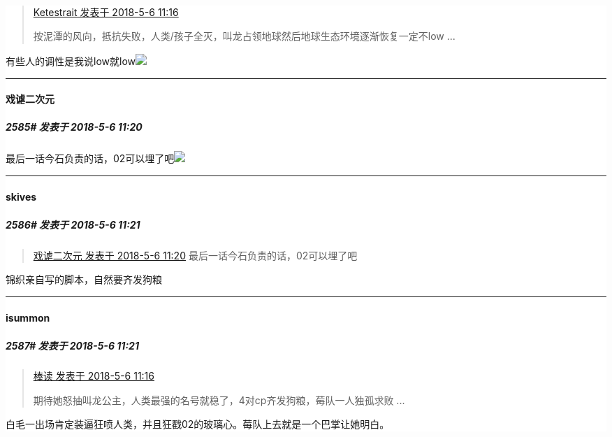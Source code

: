 

<blockquote><a href="httphttps://bbs.saraba1st.com/2b/forum.php?mod=redirect&amp;goto=findpost&amp;pid=39495403&amp;ptid=1646735" target="_blank">Ketestrait 发表于 2018-5-6 11:16</a>

按泥潭的风向，抵抗失败，人类/孩子全灭，叫龙占领地球然后地球生态环境逐渐恢复一定不low ...</blockquote>
有些人的调性是我说low就low<img src="https://static.saraba1st.com/image/smiley/face2017/044.png" referrerpolicy="no-referrer">







*****

####  戏谑二次元  
##### 2585#       发表于 2018-5-6 11:20




最后一话今石负责的话，02可以埋了吧<img src="https://static.saraba1st.com/image/smiley/face2017/009.gif" referrerpolicy="no-referrer">







*****

####  skives  
##### 2586#       发表于 2018-5-6 11:21



<blockquote><a href="httphttps://bbs.saraba1st.com/2b/forum.php?mod=redirect&amp;goto=findpost&amp;pid=39495470&amp;ptid=1646735" target="_blank">戏谑二次元 发表于 2018-5-6 11:20</a>
最后一话今石负责的话，02可以埋了吧</blockquote>
锦织亲自写的脚本，自然要齐发狗粮







*****

####  isummon  
##### 2587#       发表于 2018-5-6 11:21



<blockquote><a href="httphttps://bbs.saraba1st.com/2b/forum.php?mod=redirect&amp;goto=findpost&amp;pid=39495413&amp;ptid=1646735" target="_blank">棒读 发表于 2018-5-6 11:16</a>

期待她怒抽叫龙公主，人类最强的名号就稳了，4对cp齐发狗粮，莓队一人独孤求败 ...</blockquote>
白毛一出场肯定装逼狂喷人类，并且狂戳02的玻璃心。莓队上去就是一个巴掌让她明白。






